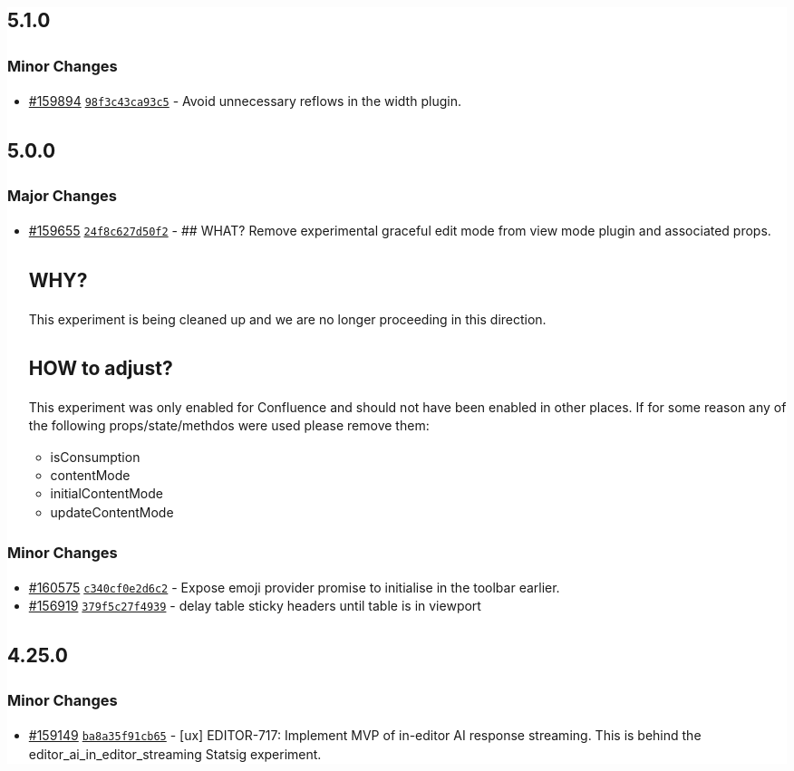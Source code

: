 ## 5.1.0

### Minor Changes

- [#159894](https://bitbucket.org/atlassian/atlassian-frontend-monorepo/pull-requests/159894)
  [`98f3c43ca93c5`](https://bitbucket.org/atlassian/atlassian-frontend-monorepo/commits/98f3c43ca93c5) -
  Avoid unnecessary reflows in the width plugin.

## 5.0.0

### Major Changes

- [#159655](https://bitbucket.org/atlassian/atlassian-frontend-monorepo/pull-requests/159655)
  [`24f8c627d50f2`](https://bitbucket.org/atlassian/atlassian-frontend-monorepo/commits/24f8c627d50f2) - ##
  WHAT? Remove experimental graceful edit mode from view mode plugin and associated props.

  ## WHY?

  This experiment is being cleaned up and we are no longer proceeding in this direction.

  ## HOW to adjust?

  This experiment was only enabled for Confluence and should not have been enabled in other places.
  If for some reason any of the following props/state/methdos were used please remove them:

  - isConsumption
  - contentMode
  - initialContentMode
  - updateContentMode

### Minor Changes

- [#160575](https://bitbucket.org/atlassian/atlassian-frontend-monorepo/pull-requests/160575)
  [`c340cf0e2d6c2`](https://bitbucket.org/atlassian/atlassian-frontend-monorepo/commits/c340cf0e2d6c2) -
  Expose emoji provider promise to initialise in the toolbar earlier.
- [#156919](https://bitbucket.org/atlassian/atlassian-frontend-monorepo/pull-requests/156919)
  [`379f5c27f4939`](https://bitbucket.org/atlassian/atlassian-frontend-monorepo/commits/379f5c27f4939) -
  delay table sticky headers until table is in viewport

## 4.25.0

### Minor Changes

- [#159149](https://bitbucket.org/atlassian/atlassian-frontend-monorepo/pull-requests/159149)
  [`ba8a35f91cb65`](https://bitbucket.org/atlassian/atlassian-frontend-monorepo/commits/ba8a35f91cb65) -
  [ux] EDITOR-717: Implement MVP of in-editor AI response streaming. This is behind the
  editor_ai_in_editor_streaming Statsig experiment.
